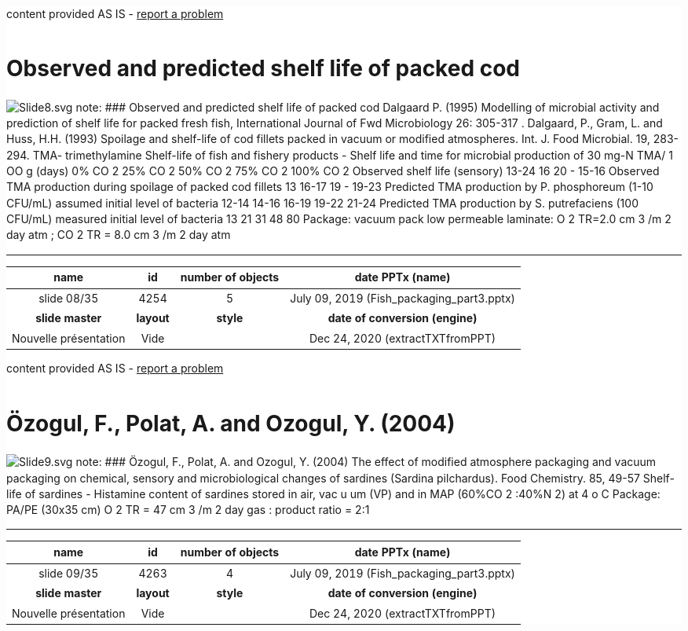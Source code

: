
content provided AS IS - [report a problem](mailto:olivier.vitrac@agroparistech.fr)

# Observed and predicted shelf life of packed cod
![Slide8.svg](./src_fishpackaging_part3/Slide8.svg  "slide 8 of 35") 
note: ### Observed and predicted shelf life of packed cod
Dalgaard P. (1995) Modelling of microbial activity and prediction of shelf life for packed fresh fish, International Journal of Fwd Microbiology 26: 305-317 . Dalgaard, P., Gram, L. and Huss, H.H. (1993) Spoilage and shelf-life of cod fillets packed in vacuum or modified atmospheres. Int. J. Food Microbial. 19, 283-294.
TMA- trimethylamine
Shelf-life of fish and fishery products - Shelf life and time for microbial production of 30 mg-N TMA/ 1 OO g (days) 0% CO 2 25% CO 2 50% CO 2 75% CO 2 100% CO 2 Observed shelf life (sensory) 13-24 16 20 - 15-16 Observed TMA production during spoilage of packed cod fillets 13 16-17 19 - 19-23 Predicted TMA production by P. phosphoreum (1-10 CFU/mL) assumed initial level of bacteria 12-14 14-16 16-19 19-22 21-24 Predicted TMA production by S. putrefaciens (100 CFU/mL) measured initial level of bacteria 13 21 31 48 80
Package: vacuum pack low permeable laminate: O 2 TR=2.0 cm 3 /m 2 day atm ; CO 2 TR = 8.0 cm 3 /m 2 day atm

---
|     **name**     |   **id**   | **number of objects** |      **date PPTx (name)**       |
| :--------------: | :--------: | :-------------------: | :-----------------------------: |
|        slide 08/35        |     4254     |          5           |            July 09, 2019 (Fish_packaging_part3.pptx)            |
| **slide master** | **layout** |       **style**       | **date of conversion (engine)** |
|        Nouvelle présentation        |     Vide     |                     |             Dec 24, 2020 (extractTXTfromPPT)             |


content provided AS IS - [report a problem](mailto:olivier.vitrac@agroparistech.fr)

# Özogul, F., Polat, A. and Ozogul, Y. (2004)
![Slide9.svg](./src_fishpackaging_part3/Slide9.svg  "slide 9 of 35") 
note: ### Özogul, F., Polat, A. and Ozogul, Y. (2004) The effect of modified atmosphere packaging and vacuum packaging on chemical, sensory and microbiological changes of sardines (Sardina pilchardus). Food Chemistry. 85, 49-57
Shelf-life of sardines - Histamine content of sardines stored in air, vac u um (VP) and in MAP (60%CO 2 :40%N 2) at 4 o C
Package: PA/PE (30x35 cm) O 2 TR = 47 cm 3 /m 2 day gas : product ratio = 2:1

---
|     **name**     |   **id**   | **number of objects** |      **date PPTx (name)**       |
| :--------------: | :--------: | :-------------------: | :-----------------------------: |
|        slide 09/35        |     4263     |          4           |            July 09, 2019 (Fish_packaging_part3.pptx)            |
| **slide master** | **layout** |       **style**       | **date of conversion (engine)** |
|        Nouvelle présentation        |     Vide     |                     |             Dec 24, 2020 (extractTXTfromPPT)             |
